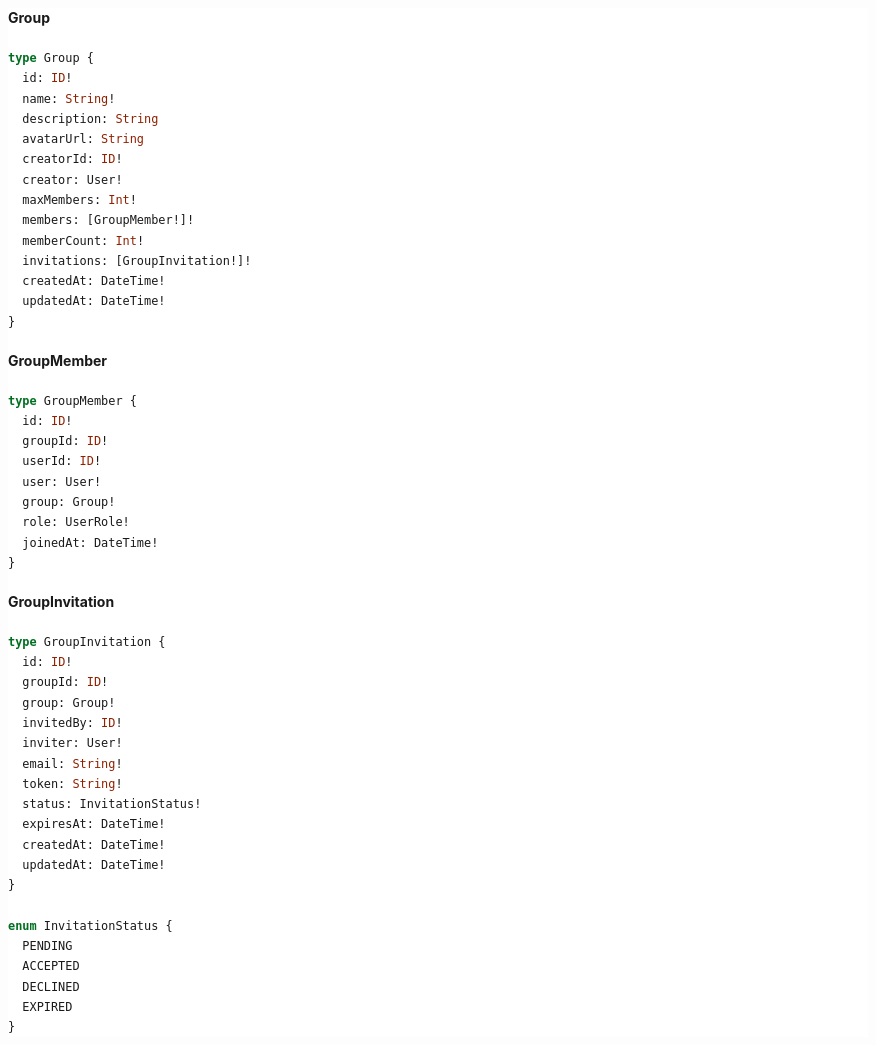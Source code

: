 #### Group
```graphql
type Group {
  id: ID!
  name: String!
  description: String
  avatarUrl: String
  creatorId: ID!
  creator: User!
  maxMembers: Int!
  members: [GroupMember!]!
  memberCount: Int!
  invitations: [GroupInvitation!]!
  createdAt: DateTime!
  updatedAt: DateTime!
}
```

#### GroupMember
```graphql
type GroupMember {
  id: ID!
  groupId: ID!
  userId: ID!
  user: User!
  group: Group!
  role: UserRole!
  joinedAt: DateTime!
}
```

#### GroupInvitation
```graphql
type GroupInvitation {
  id: ID!
  groupId: ID!
  group: Group!
  invitedBy: ID!
  inviter: User!
  email: String!
  token: String!
  status: InvitationStatus!
  expiresAt: DateTime!
  createdAt: DateTime!
  updatedAt: DateTime!
}

enum InvitationStatus {
  PENDING
  ACCEPTED
  DECLINED
  EXPIRED
}
```
